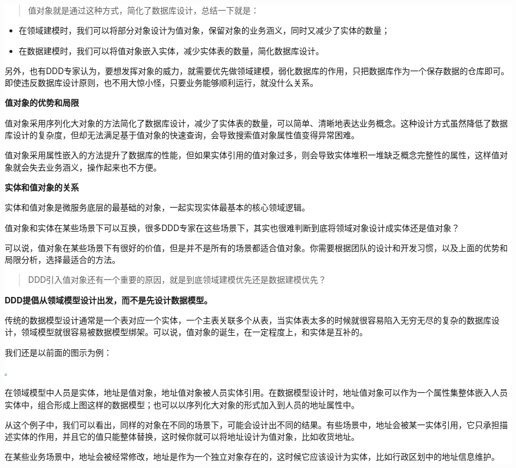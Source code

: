 > 值对象就是通过这种方式，简化了数据库设计，总结一下就是：

* 在领域建模时，我们可以将部分对象设计为值对象，保留对象的业务涵义，同时又减少了实体的数量；

* 在数据建模时，我们可以将值对象嵌入实体，减少实体表的数量，简化数据库设计。

另外，也有DDD专家认为，要想发挥对象的威力，就需要优先做领域建模，弱化数据库的作用，只把数据库作为一个保存数据的仓库即可。即使违反数据库设计原则，也不用大惊小怪，只要业务能够顺利运行，就没什么关系。

**值对象的优势和局限**

值对象采用序列化大对象的方法简化了数据库设计，减少了实体表的数量，可以简单、清晰地表达业务概念。这种设计方式虽然降低了数据库设计的复杂度，但却无法满足基于值对象的快速查询，会导致搜索值对象属性值变得异常困难。

值对象采用属性嵌入的方法提升了数据库的性能，但如果实体引用的值对象过多，则会导致实体堆积一堆缺乏概念完整性的属性，这样值对象就会失去业务涵义，操作起来也不方便。

**实体和值对象的关系**

实体和值对象是微服务底层的最基础的对象，一起实现实体最基本的核心领域逻辑。

值对象和实体在某些场景下可以互换，很多DDD专家在这些场景下，其实也很难判断到底将领域对象设计成实体还是值对象？

可以说，值对象在某些场景下有很好的价值，但是并不是所有的场景都适合值对象。你需要根据团队的设计和开发习惯，以及上面的优势和局限分析，选择最适合的方法。

> DDD引入值对象还有一个重要的原因，就是到底领域建模优先还是数据建模优先？

**DDD提倡从领域模型设计出发，而不是先设计数据模型。**

传统的数据模型设计通常是一个表对应一个实体，一个主表关联多个从表，当实体表太多的时候就很容易陷入无穷无尽的复杂的数据库设计，领域模型就很容易被数据模型绑架。可以说，值对象的诞生，在一定程度上，和实体是互补的。

我们还是以前面的图示为例：

<img src="https://img-blog.csdnimg.cn/270a8afe07ff4b9daf576ad0d0a34583.png" style="zoom:25%;" />

在领域模型中人员是实体，地址是值对象，地址值对象被人员实体引用。在数据模型设计时，地址值对象可以作为一个属性集整体嵌入人员实体中，组合形成上图这样的数据模型；也可以以序列化大对象的形式加入到人员的地址属性中。

从这个例子中，我们可以看出，同样的对象在不同的场景下，可能会设计出不同的结果。有些场景中，地址会被某一实体引用，它只承担描述实体的作用，并且它的值只能整体替换，这时候你就可以将地址设计为值对象，比如收货地址。

在某些业务场景中，地址会被经常修改，地址是作为一个独立对象存在的，这时候它应该设计为实体，比如行政区划中的地址信息维护。